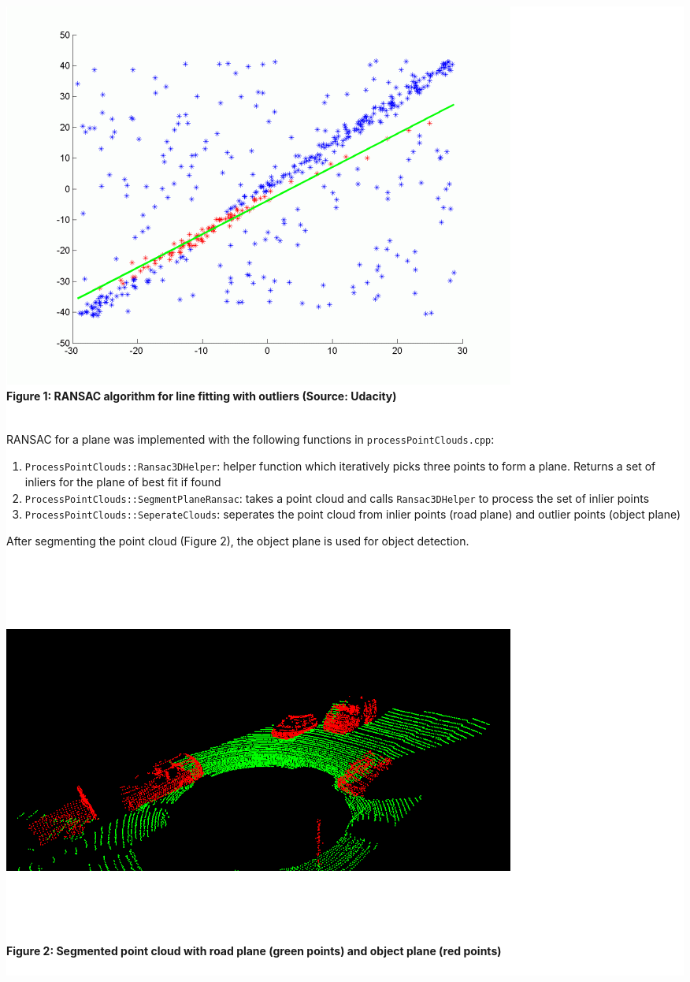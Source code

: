 <img src="media/ransac-animation.gif" width="640" height="480" />
<figcaption><b>Figure 1: RANSAC algorithm for line fitting with outliers (Source: Udacity)</b></figcaption>
</br>

RANSAC for a plane was implemented with the following functions in `processPointClouds.cpp`: 
1. `ProcessPointClouds::Ransac3DHelper`: helper function which iteratively picks three points to form a plane. Returns a set of inliers for the plane of best fit if found
2. `ProcessPointClouds::SegmentPlaneRansac`: takes a point cloud and calls `Ransac3DHelper` to process the set of inlier points
3. `ProcessPointClouds::SeperateClouds`: seperates the point cloud from inlier points (road plane) and outlier points (object plane)

After segmenting the point cloud (Figure 2), the object plane is used for object detection.

<img src="media/plane-segmentation.png" width="640" height="480" />
<figcaption><b>Figure 2: Segmented point cloud with road plane (green points) and object plane (red points)</b></figcaption>
</br>
